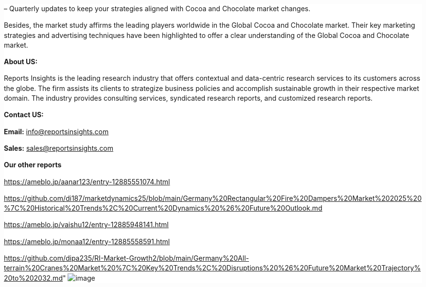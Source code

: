 – Quarterly updates to keep your strategies aligned with Cocoa and Chocolate market changes.

Besides, the market study affirms the leading players worldwide in the Global Cocoa and Chocolate market. Their key marketing strategies and advertising techniques have been highlighted to offer a clear understanding of the Global Cocoa and Chocolate market.

<strong><strong>About US</strong>:</strong>

Reports Insights is the leading research industry that offers contextual and data-centric research services to its customers across the globe. The firm assists its clients to strategize business policies and accomplish sustainable growth in their respective market domain. The industry provides consulting services, syndicated research reports, and customized research reports.

<strong>Contact US:</strong>

<p class=><b>Email:</b> <a href=mailto:info@reportsinsights.com>info@reportsinsights.com</a></p>
<p class=><b>Sales:</b> <a href=mailto:sales@reportsinsights.com>sales@reportsinsights.com</a></p>

<strong>Our other reports</strong>

<a href=https://ameblo.jp/aanar123/entry-12885551074.html>https://ameblo.jp/aanar123/entry-12885551074.html</a>

<a href=https://github.com/di187/marketdynamics25/blob/main/Germany%20Rectangular%20Fire%20Dampers%20Market%202025%20%7C%20Historical%20Trends%2C%20Current%20Dynamics%20%26%20Future%20Outlook.md>https://github.com/di187/marketdynamics25/blob/main/Germany%20Rectangular%20Fire%20Dampers%20Market%202025%20%7C%20Historical%20Trends%2C%20Current%20Dynamics%20%26%20Future%20Outlook.md</a>

<a href=https://ameblo.jp/vaishu12/entry-12885948141.html>https://ameblo.jp/vaishu12/entry-12885948141.html</a>

<a href=https://ameblo.jp/monaa12/entry-12885558591.html>https://ameblo.jp/monaa12/entry-12885558591.html</a>

<a href=https://github.com/dipa235/RI-Market-Growth2/blob/main/Germany%20All-terrain%20Cranes%20Market%20%7C%20Key%20Trends%2C%20Disruptions%20%26%20Future%20Market%20Trajectory%20to%202032.md>https://github.com/dipa235/RI-Market-Growth2/blob/main/Germany%20All-terrain%20Cranes%20Market%20%7C%20Key%20Trends%2C%20Disruptions%20%26%20Future%20Market%20Trajectory%20to%202032.md</a>"
![image](https://github.com/user-attachments/assets/b0ada104-f707-4910-9ef0-3cd21b397e05)
